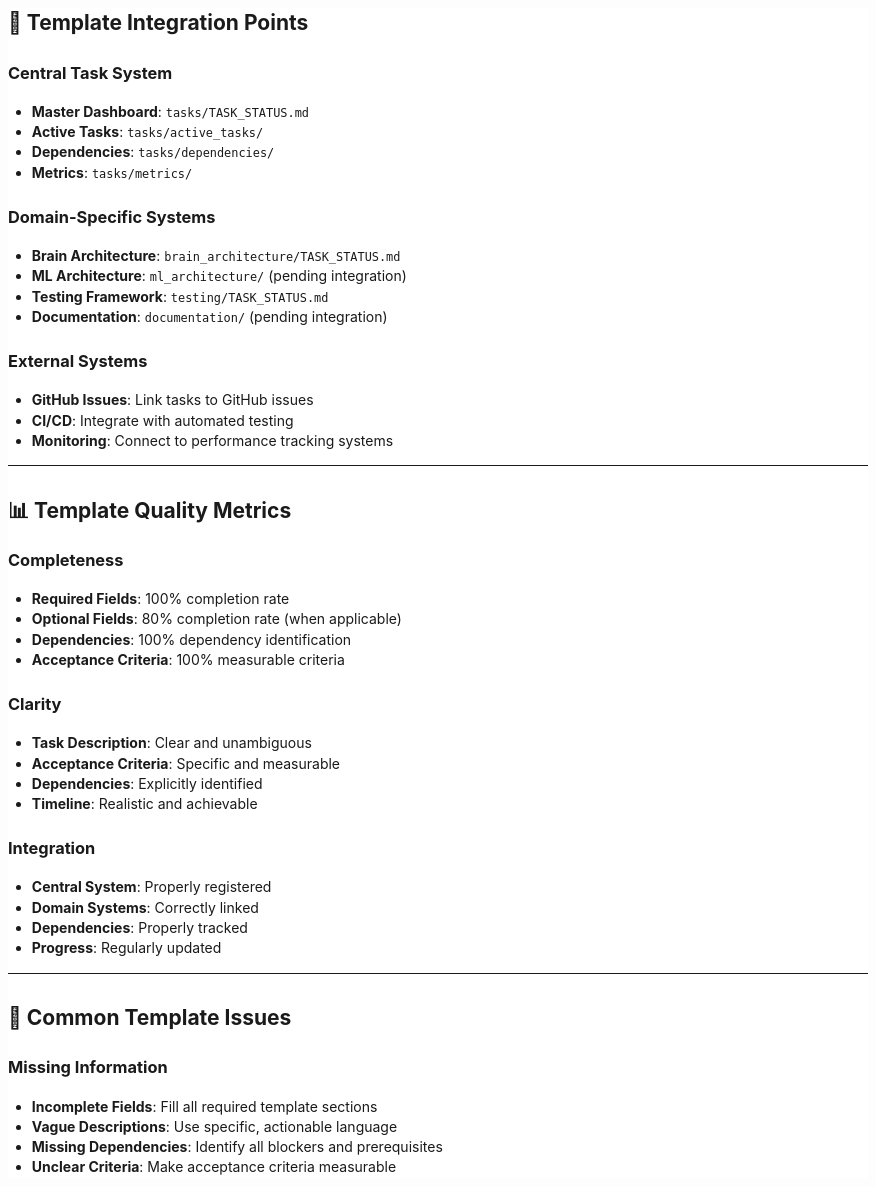 ## 🔗 **Template Integration Points**

### **Central Task System**
- **Master Dashboard**: `tasks/TASK_STATUS.md`
- **Active Tasks**: `tasks/active_tasks/`
- **Dependencies**: `tasks/dependencies/`
- **Metrics**: `tasks/metrics/`

### **Domain-Specific Systems**
- **Brain Architecture**: `brain_architecture/TASK_STATUS.md`
- **ML Architecture**: `ml_architecture/` (pending integration)
- **Testing Framework**: `testing/TASK_STATUS.md`
- **Documentation**: `documentation/` (pending integration)

### **External Systems**
- **GitHub Issues**: Link tasks to GitHub issues
- **CI/CD**: Integrate with automated testing
- **Monitoring**: Connect to performance tracking systems

---

## 📊 **Template Quality Metrics**

### **Completeness**
- **Required Fields**: 100% completion rate
- **Optional Fields**: 80% completion rate (when applicable)
- **Dependencies**: 100% dependency identification
- **Acceptance Criteria**: 100% measurable criteria

### **Clarity**
- **Task Description**: Clear and unambiguous
- **Acceptance Criteria**: Specific and measurable
- **Dependencies**: Explicitly identified
- **Timeline**: Realistic and achievable

### **Integration**
- **Central System**: Properly registered
- **Domain Systems**: Correctly linked
- **Dependencies**: Properly tracked
- **Progress**: Regularly updated

---

## 🚨 **Common Template Issues**

### **Missing Information**
- **Incomplete Fields**: Fill all required template sections
- **Vague Descriptions**: Use specific, actionable language
- **Missing Dependencies**: Identify all blockers and prerequisites
- **Unclear Criteria**: Make acceptance criteria measurable
